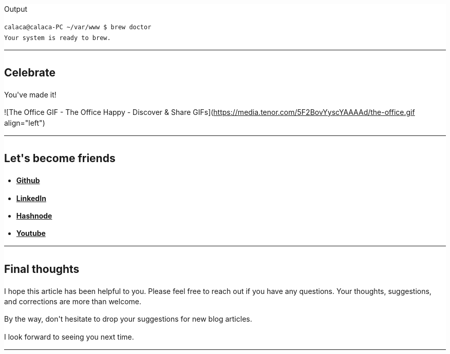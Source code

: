 Output

```apache
calaca@calaca-PC ~/var/www $ brew doctor
Your system is ready to brew.
```

---

## **Celebrate**

You've made it!

![The Office GIF - The Office Happy - Discover & Share GIFs](https://media.tenor.com/5F2BovYyscYAAAAd/the-office.gif align="left")

---

## **Let's become friends**

* [**Github**](https://github.com/alexcalaca)
    
* [**LinkedIn**](https://linkedin.com/in/alexandrecalacaofficial)
    
* [**Hashnode**](https://hashnode.com/onboard?next=/@alexandrecalaca)
    
* [**Youtube**](https://www.youtube.com/@alexandrecalacaofficial)
    

---

## **Final thoughts**

I hope this article has been helpful to you. Please feel free to reach out if you have any questions. Your thoughts, suggestions, and corrections are more than welcome.

By the way, don't hesitate to drop your suggestions for new blog articles.

I look forward to seeing you next time.

---
